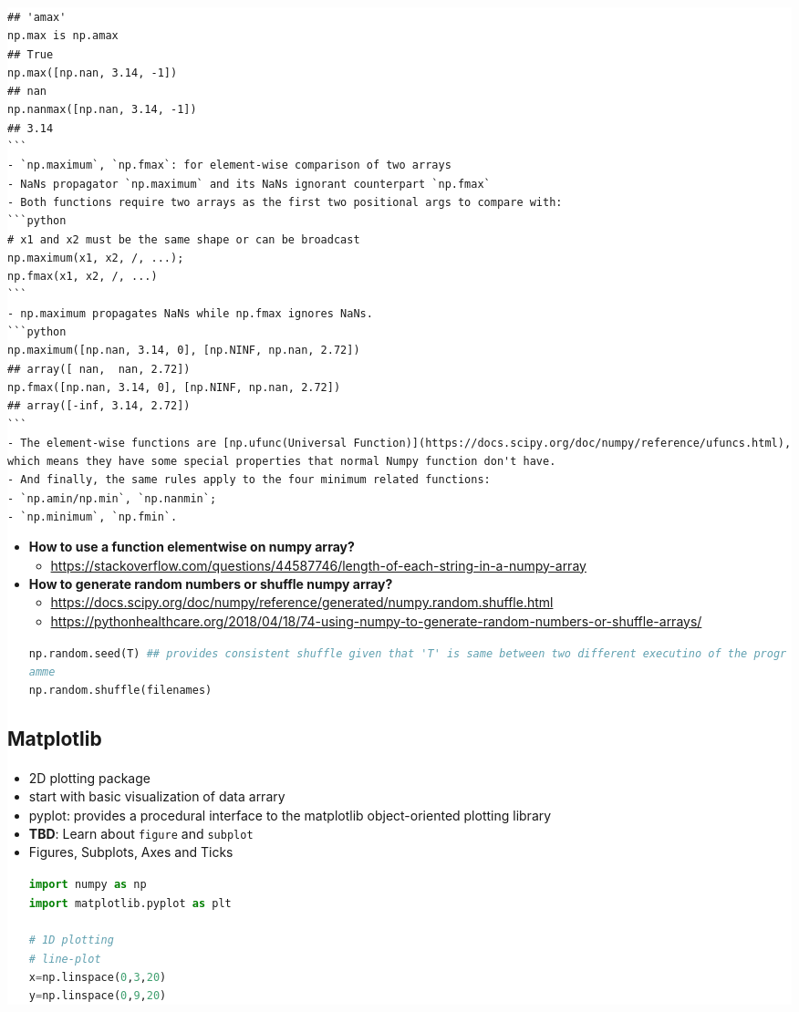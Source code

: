     ## 'amax'
    np.max is np.amax
    ## True
    np.max([np.nan, 3.14, -1])
    ## nan
    np.nanmax([np.nan, 3.14, -1])
    ## 3.14
    ```
    - `np.maximum`, `np.fmax`: for element-wise comparison of two arrays
    - NaNs propagator `np.maximum` and its NaNs ignorant counterpart `np.fmax`
    - Both functions require two arrays as the first two positional args to compare with:
    ```python
    # x1 and x2 must be the same shape or can be broadcast
    np.maximum(x1, x2, /, ...);
    np.fmax(x1, x2, /, ...)
    ```
    - np.maximum propagates NaNs while np.fmax ignores NaNs.
    ```python
    np.maximum([np.nan, 3.14, 0], [np.NINF, np.nan, 2.72])
    ## array([ nan,  nan, 2.72])
    np.fmax([np.nan, 3.14, 0], [np.NINF, np.nan, 2.72])
    ## array([-inf, 3.14, 2.72])
    ```
    - The element-wise functions are [np.ufunc(Universal Function)](https://docs.scipy.org/doc/numpy/reference/ufuncs.html), which means they have some special properties that normal Numpy function don't have.
    - And finally, the same rules apply to the four minimum related functions:
    - `np.amin/np.min`, `np.nanmin`;
    - `np.minimum`, `np.fmin`.

* **How to use a function elementwise on numpy array?**
  * https://stackoverflow.com/questions/44587746/length-of-each-string-in-a-numpy-array
* **How to generate random numbers or shuffle numpy array?**
  * https://docs.scipy.org/doc/numpy/reference/generated/numpy.random.shuffle.html
  * https://pythonhealthcare.org/2018/04/18/74-using-numpy-to-generate-random-numbers-or-shuffle-arrays/
  ```python
  np.random.seed(T) ## provides consistent shuffle given that 'T' is same between two different executino of the programme
  np.random.shuffle(filenames)
  ```

## Matplotlib
- 2D plotting package
- start with basic visualization of data arrary
- pyplot: provides a procedural interface to the matplotlib object-oriented plotting library
- **TBD**: Learn about `figure` and `subplot`
- Figures, Subplots, Axes and Ticks
  ```python
  import numpy as np
  import matplotlib.pyplot as plt

  # 1D plotting
  # line-plot
  x=np.linspace(0,3,20)
  y=np.linspace(0,9,20)
  ```